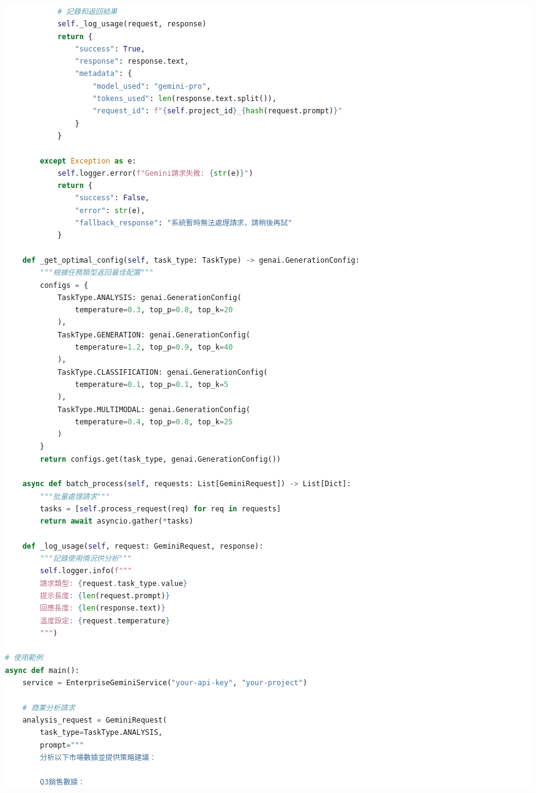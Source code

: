 ```python
            # 記錄和返回結果
            self._log_usage(request, response)
            return {
                "success": True,
                "response": response.text,
                "metadata": {
                    "model_used": "gemini-pro",
                    "tokens_used": len(response.text.split()),
                    "request_id": f"{self.project_id}_{hash(request.prompt)}"
                }
            }
            
        except Exception as e:
            self.logger.error(f"Gemini請求失敗: {str(e)}")
            return {
                "success": False,
                "error": str(e),
                "fallback_response": "系統暫時無法處理請求，請稍後再試"
            }
    
    def _get_optimal_config(self, task_type: TaskType) -> genai.GenerationConfig:
        """根據任務類型返回最佳配置"""
        configs = {
            TaskType.ANALYSIS: genai.GenerationConfig(
                temperature=0.3, top_p=0.8, top_k=20
            ),
            TaskType.GENERATION: genai.GenerationConfig(
                temperature=1.2, top_p=0.9, top_k=40
            ),
            TaskType.CLASSIFICATION: genai.GenerationConfig(
                temperature=0.1, top_p=0.1, top_k=5
            ),
            TaskType.MULTIMODAL: genai.GenerationConfig(
                temperature=0.4, top_p=0.8, top_k=25
            )
        }
        return configs.get(task_type, genai.GenerationConfig())
    
    async def batch_process(self, requests: List[GeminiRequest]) -> List[Dict]:
        """批量處理請求"""
        tasks = [self.process_request(req) for req in requests]
        return await asyncio.gather(*tasks)
    
    def _log_usage(self, request: GeminiRequest, response):
        """記錄使用情況供分析"""
        self.logger.info(f"""
        請求類型: {request.task_type.value}
        提示長度: {len(request.prompt)}
        回應長度: {len(response.text)}
        溫度設定: {request.temperature}
        """)

# 使用範例
async def main():
    service = EnterpriseGeminiService("your-api-key", "your-project")
    
    # 商業分析請求
    analysis_request = GeminiRequest(
        task_type=TaskType.ANALYSIS,
        prompt="""
        分析以下市場數據並提供策略建議：
        
        Q3銷售數據：
```